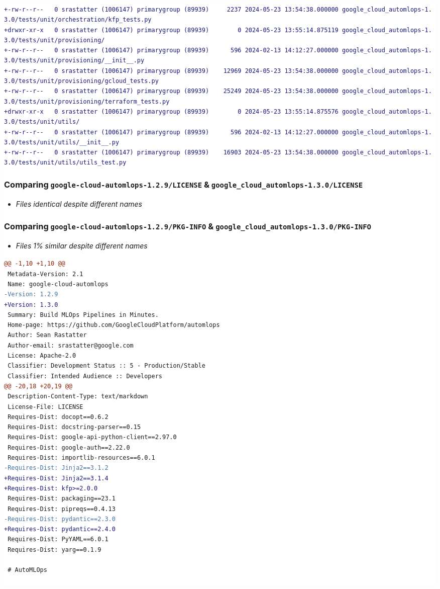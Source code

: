 ```diff
+-rw-r--r--   0 srastatter (1006147) primarygroup (89939)     2237 2024-05-23 13:54:38.000000 google_cloud_automlops-1.3.0/tests/unit/orchestration/kfp_tests.py
+drwxr-xr-x   0 srastatter (1006147) primarygroup (89939)        0 2024-05-23 13:55:14.875119 google_cloud_automlops-1.3.0/tests/unit/provisioning/
+-rw-r--r--   0 srastatter (1006147) primarygroup (89939)      596 2024-02-13 14:12:27.000000 google_cloud_automlops-1.3.0/tests/unit/provisioning/__init__.py
+-rw-r--r--   0 srastatter (1006147) primarygroup (89939)    12969 2024-05-23 13:54:38.000000 google_cloud_automlops-1.3.0/tests/unit/provisioning/gcloud_tests.py
+-rw-r--r--   0 srastatter (1006147) primarygroup (89939)    25249 2024-05-23 13:54:38.000000 google_cloud_automlops-1.3.0/tests/unit/provisioning/terraform_tests.py
+drwxr-xr-x   0 srastatter (1006147) primarygroup (89939)        0 2024-05-23 13:55:14.875576 google_cloud_automlops-1.3.0/tests/unit/utils/
+-rw-r--r--   0 srastatter (1006147) primarygroup (89939)      596 2024-02-13 14:12:27.000000 google_cloud_automlops-1.3.0/tests/unit/utils/__init__.py
+-rw-r--r--   0 srastatter (1006147) primarygroup (89939)    16903 2024-05-23 13:54:38.000000 google_cloud_automlops-1.3.0/tests/unit/utils/utils_test.py
```

### Comparing `google-cloud-automlops-1.2.9/LICENSE` & `google_cloud_automlops-1.3.0/LICENSE`

 * *Files identical despite different names*

### Comparing `google-cloud-automlops-1.2.9/PKG-INFO` & `google_cloud_automlops-1.3.0/PKG-INFO`

 * *Files 1% similar despite different names*

```diff
@@ -1,10 +1,10 @@
 Metadata-Version: 2.1
 Name: google-cloud-automlops
-Version: 1.2.9
+Version: 1.3.0
 Summary: Build MLOps Pipelines in Minutes.
 Home-page: https://github.com/GoogleCloudPlatform/automlops
 Author: Sean Rastatter
 Author-email: srastatter@google.com
 License: Apache-2.0
 Classifier: Development Status :: 5 - Production/Stable
 Classifier: Intended Audience :: Developers
@@ -20,18 +20,19 @@
 Description-Content-Type: text/markdown
 License-File: LICENSE
 Requires-Dist: docopt==0.6.2
 Requires-Dist: docstring-parser==0.15
 Requires-Dist: google-api-python-client==2.97.0
 Requires-Dist: google-auth==2.22.0
 Requires-Dist: importlib-resources==6.0.1
-Requires-Dist: Jinja2==3.1.2
+Requires-Dist: Jinja2==3.1.4
+Requires-Dist: kfp>=2.0.0
 Requires-Dist: packaging==23.1
 Requires-Dist: pipreqs==0.4.13
-Requires-Dist: pydantic==2.3.0
+Requires-Dist: pydantic==2.4.0
 Requires-Dist: PyYAML==6.0.1
 Requires-Dist: yarg==0.1.9
 
 # AutoMLOps
 
```
